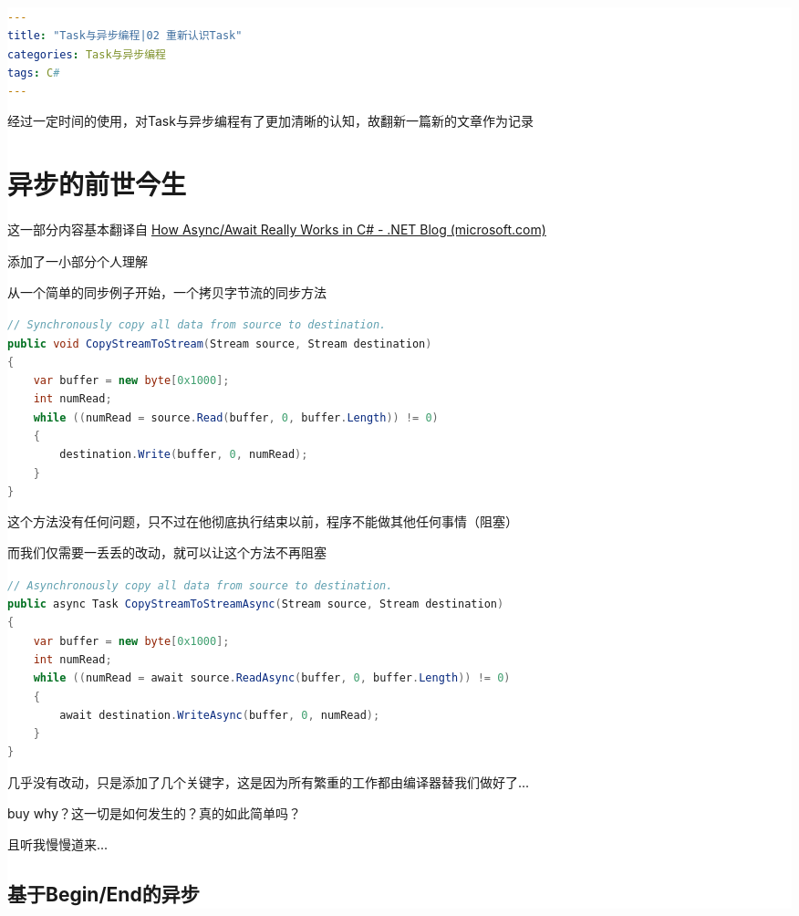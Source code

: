 ```yaml
---
title: "Task与异步编程|02 重新认识Task"
categories: Task与异步编程
tags: C#
---
```


经过一定时间的使用，对Task与异步编程有了更加清晰的认知，故翻新一篇新的文章作为记录

# 异步的前世今生

这一部分内容基本翻译自 [How Async/Await Really Works in C# - .NET Blog (microsoft.com)](https://devblogs.microsoft.com/dotnet/how-async-await-really-works/)

添加了一小部分个人理解

从一个简单的同步例子开始，一个拷贝字节流的同步方法

```c#
// Synchronously copy all data from source to destination.
public void CopyStreamToStream(Stream source, Stream destination)
{
    var buffer = new byte[0x1000];
    int numRead;
    while ((numRead = source.Read(buffer, 0, buffer.Length)) != 0)
    {
        destination.Write(buffer, 0, numRead);
    }
}
```

这个方法没有任何问题，只不过在他彻底执行结束以前，程序不能做其他任何事情（阻塞）

而我们仅需要一丢丢的改动，就可以让这个方法不再阻塞

```c#
// Asynchronously copy all data from source to destination.
public async Task CopyStreamToStreamAsync(Stream source, Stream destination)
{
    var buffer = new byte[0x1000];
    int numRead;
    while ((numRead = await source.ReadAsync(buffer, 0, buffer.Length)) != 0)
    {
        await destination.WriteAsync(buffer, 0, numRead);
    }
}
```

几乎没有改动，只是添加了几个关键字，这是因为所有繁重的工作都由编译器替我们做好了...

buy why？这一切是如何发生的？真的如此简单吗？

且听我慢慢道来...

## 基于Begin/End的异步
